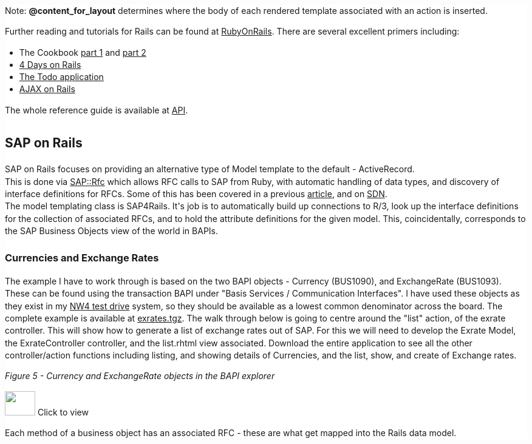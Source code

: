 
</pre>
Note: <strong>@content_for_layout</strong> determines where the body of each rendered template associated with an action is inserted.
</p>
<p>
Further reading and tutorials for Rails can be found at <a href='http://documentation.rubyonrails.com' target='_blank'>RubyOnRails</a>.  There are several excellent primers including:


<ul>
<li>The Cookbook <a href='http://www.onlamp.com/pub/a/onlamp/2005/01/20/rails.html' target='_blank'>part 1</a> and <a href='http://www.onlamp.com/pub/a/onlamp/2005/03/03/rails.html' target='_blank'>part 2</a> </li>
<li><a href='http://www.rubyonrails.com/media/text/Rails4Days.pdf' target='_blank'>4 Days on Rails</a> </li>
<li><a href='http://manuals.rubyonrails.com/read/book/7' target='_blank'>The Todo application</a> </li>
<li><a href='http://www.onlamp.com/pub/a/onlamp/2005/06/09/rails_ajax.html' target='_blank'>AJAX on Rails</a></li>
</ul>

The whole reference guide is available at <a href='http://api.rubyonrails.com' target='_blank'>API</a>.
</p>

<h2>SAP on Rails</h2>
<p>
SAP on Rails focuses on providing an alternative type of Model template to the default - ActiveRecord.<br/>
This is done via <a href='http://raa.ruby-lang.org/project/saprfc/' target='_blank'>SAP::Rfc</a> which allows RFC calls to SAP from Ruby, with automatic handling of data types, and discovery 
of interface definitions for RFCs.  Some of this has been covered in a previous  <a href='http://www.piersharding.com/blog/archives/2003/12/ruby_saprfc_add.html' target='_blank'>article</a>, and on <a href='http://sdn.sap.com' target='_blank'>SDN</a>.<br/>
The model templating class is SAP4Rails.  It's job is to automatically build up  connections to R/3, look up the interface definitions for the collection of associated RFCs, and to hold the attribute definitions for the given model.  This, coincidentally, corresponds to the SAP Business Objects view of the world in BAPIs.<br/>
</p>

<h3>Currencies and Exchange Rates</h3>
<p>
The example I have to work through is based on the two BAPI objects - Currency (BUS1090), and ExchangeRate (BUS1093).  These can be found using the transaction BAPI under "Basis Services / Communication Interfaces".  I have used these objects as they exist in my <a href='http://www.sap.com/linux' target='_blank'>NW4 test drive</a> system, so they should be available as a lowest common denominator across the board.  The complete example is available at <a href='http://www.piersharding.com/download/ruby/exrates.tgz' target='_blank'>exrates.tgz</a>.  The walk through below is going to centre around the "list" action, of the exrate controller.  This will show how to generate a list of exchange rates out of SAP.  For this we will need to develop the Exrate Model, the ExrateController controller, and the list.rhtml view associated.  Download the entire application to see all the other controller/action functions including listing, and showing details of Currencies, and the list, show, and create of Exchange rates.
<p/>
<p>
<i>Figure 5 - Currency and ExchangeRate objects in the BAPI explorer</i>
<p/>
<p>
<a href='http://www.piersharding.com/download/ruby/bapi1.html' target='_blank'><image src='http://www.piersharding.com/download/ruby/bapi1.png' width='50px' height='40px'/></a> Click to view
</p>
<p>
Each method of a business object has an associated RFC - these are what get mapped into the Rails data model.
</p>